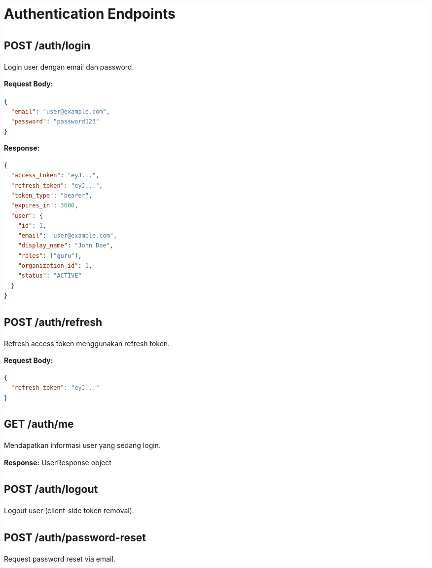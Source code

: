 
# Authentication Endpoints

## POST /auth/login
Login user dengan email dan password.

**Request Body:**
```json
{
  "email": "user@example.com",
  "password": "password123"
}
```

**Response:**
```json
{
  "access_token": "eyJ...",
  "refresh_token": "eyJ...",
  "token_type": "bearer",
  "expires_in": 3600,
  "user": {
    "id": 1,
    "email": "user@example.com",
    "display_name": "John Doe",
    "roles": ["guru"],
    "organization_id": 1,
    "status": "ACTIVE"
  }
}
```

## POST /auth/refresh
Refresh access token menggunakan refresh token.

**Request Body:**
```json
{
  "refresh_token": "eyJ..."
}
```

## GET /auth/me
Mendapatkan informasi user yang sedang login.

**Response:** UserResponse object

## POST /auth/logout
Logout user (client-side token removal).

## POST /auth/password-reset
Request password reset via email.
